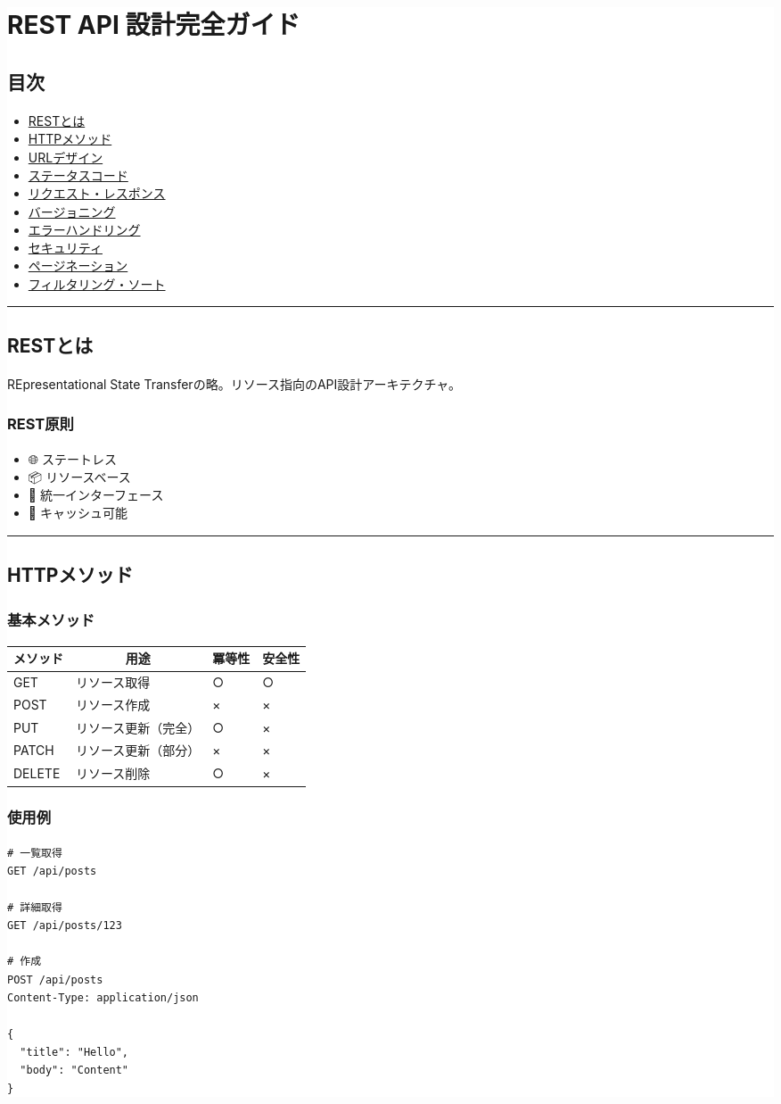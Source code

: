 # REST API 設計完全ガイド

## 目次
- [RESTとは](#restとは)
- [HTTPメソッド](#httpメソッド)
- [URLデザイン](#urlデザイン)
- [ステータスコード](#ステータスコード)
- [リクエスト・レスポンス](#リクエストレスポンス)
- [バージョニング](#バージョニング)
- [エラーハンドリング](#エラーハンドリング)
- [セキュリティ](#セキュリティ)
- [ページネーション](#ページネーション)
- [フィルタリング・ソート](#フィルタリングソート)

---

## RESTとは

REpresentational State Transferの略。リソース指向のAPI設計アーキテクチャ。

### REST原則
- 🌐 ステートレス
- 📦 リソースベース
- 🔄 統一インターフェース
- 📝 キャッシュ可能

---

## HTTPメソッド

### 基本メソッド

| メソッド | 用途 | 冪等性 | 安全性 |
|---------|------|--------|--------|
| GET | リソース取得 | ○ | ○ |
| POST | リソース作成 | × | × |
| PUT | リソース更新（完全） | ○ | × |
| PATCH | リソース更新（部分） | × | × |
| DELETE | リソース削除 | ○ | × |

### 使用例

```http
# 一覧取得
GET /api/posts

# 詳細取得
GET /api/posts/123

# 作成
POST /api/posts
Content-Type: application/json

{
  "title": "Hello",
  "body": "Content"
}

```